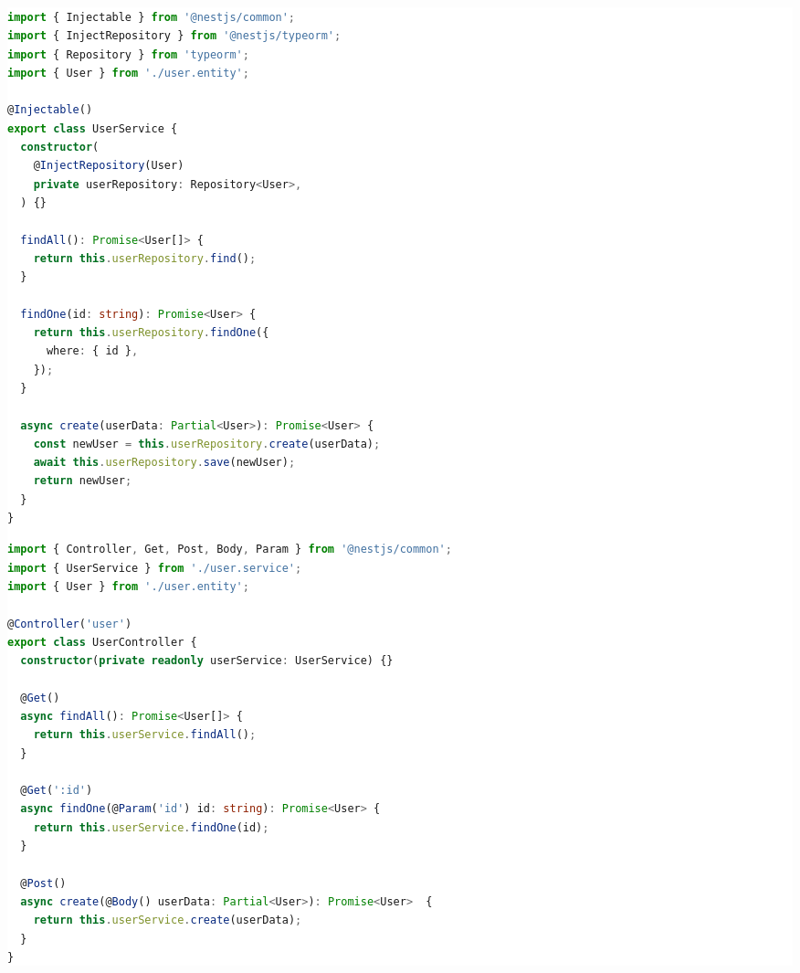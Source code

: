 ```typescript
import { Injectable } from '@nestjs/common';
import { InjectRepository } from '@nestjs/typeorm';
import { Repository } from 'typeorm';
import { User } from './user.entity';

@Injectable()
export class UserService {
  constructor(
    @InjectRepository(User)
    private userRepository: Repository<User>,
  ) {}

  findAll(): Promise<User[]> {
    return this.userRepository.find();
  }

  findOne(id: string): Promise<User> {
    return this.userRepository.findOne({
      where: { id },
    });
  }

  async create(userData: Partial<User>): Promise<User> {
    const newUser = this.userRepository.create(userData);
    await this.userRepository.save(newUser);
    return newUser;
  }
}
```

```typescript
import { Controller, Get, Post, Body, Param } from '@nestjs/common';
import { UserService } from './user.service';
import { User } from './user.entity';

@Controller('user')
export class UserController {
  constructor(private readonly userService: UserService) {}

  @Get()
  async findAll(): Promise<User[]> {
    return this.userService.findAll();
  }

  @Get(':id')
  async findOne(@Param('id') id: string): Promise<User> {
    return this.userService.findOne(id);
  }

  @Post()
  async create(@Body() userData: Partial<User>): Promise<User>  {
    return this.userService.create(userData);
  }
}
```
